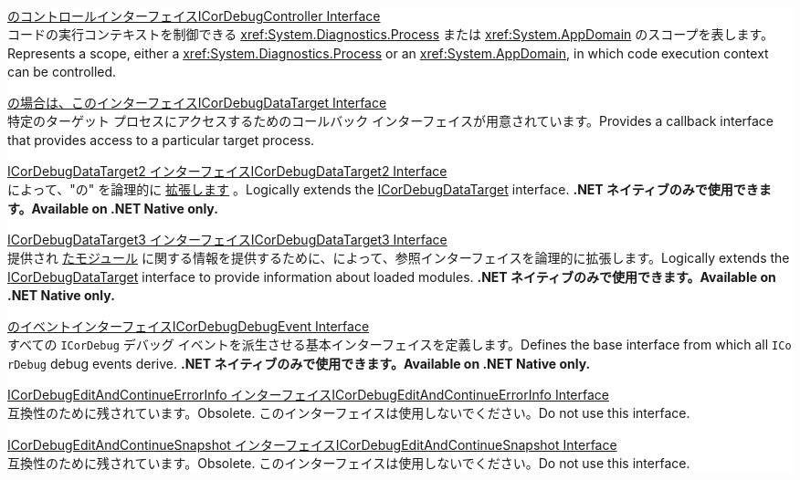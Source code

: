  <span data-ttu-id="f56fb-180">[のコントロールインターフェイス](icordebugcontroller-interface.md)</span><span class="sxs-lookup"><span data-stu-id="f56fb-180">[ICorDebugController Interface](icordebugcontroller-interface.md)</span></span>\
 <span data-ttu-id="f56fb-181">コードの実行コンテキストを制御できる <xref:System.Diagnostics.Process> または <xref:System.AppDomain> のスコープを表します。</span><span class="sxs-lookup"><span data-stu-id="f56fb-181">Represents a scope, either a <xref:System.Diagnostics.Process> or an <xref:System.AppDomain>, in which code execution context can be controlled.</span></span>  
  
 <span data-ttu-id="f56fb-182">[の場合は、このインターフェイス](icordebugdatatarget-interface.md)</span><span class="sxs-lookup"><span data-stu-id="f56fb-182">[ICorDebugDataTarget Interface](icordebugdatatarget-interface.md)</span></span>\
 <span data-ttu-id="f56fb-183">特定のターゲット プロセスにアクセスするためのコールバック インターフェイスが用意されています。</span><span class="sxs-lookup"><span data-stu-id="f56fb-183">Provides a callback interface that provides access to a particular target process.</span></span>  
  
 <span data-ttu-id="f56fb-184">[ICorDebugDataTarget2 インターフェイス](icordebugdatatarget2-interface.md)</span><span class="sxs-lookup"><span data-stu-id="f56fb-184">[ICorDebugDataTarget2 Interface](icordebugdatatarget2-interface.md)</span></span>\
 <span data-ttu-id="f56fb-185">によって、"の" を論理的に [拡張します](icordebugdatatarget-interface.md) 。</span><span class="sxs-lookup"><span data-stu-id="f56fb-185">Logically extends the [ICorDebugDataTarget](icordebugdatatarget-interface.md) interface.</span></span> <span data-ttu-id="f56fb-186">**.NET ネイティブのみで使用できます。**</span><span class="sxs-lookup"><span data-stu-id="f56fb-186">**Available on .NET Native only.**</span></span>  
  
 <span data-ttu-id="f56fb-187">[ICorDebugDataTarget3 インターフェイス](icordebugdatatarget3-interface.md)</span><span class="sxs-lookup"><span data-stu-id="f56fb-187">[ICorDebugDataTarget3 Interface](icordebugdatatarget3-interface.md)</span></span>\
 <span data-ttu-id="f56fb-188">提供され [たモジュール](icordebugdatatarget-interface.md) に関する情報を提供するために、によって、参照インターフェイスを論理的に拡張します。</span><span class="sxs-lookup"><span data-stu-id="f56fb-188">Logically extends the [ICorDebugDataTarget](icordebugdatatarget-interface.md) interface to provide information about loaded modules.</span></span> <span data-ttu-id="f56fb-189">**.NET ネイティブのみで使用できます。**</span><span class="sxs-lookup"><span data-stu-id="f56fb-189">**Available on .NET Native only.**</span></span>  
  
 <span data-ttu-id="f56fb-190">[のイベントインターフェイス](icordebugdebugevent-interface.md)</span><span class="sxs-lookup"><span data-stu-id="f56fb-190">[ICorDebugDebugEvent Interface](icordebugdebugevent-interface.md)</span></span>\
 <span data-ttu-id="f56fb-191">すべての `ICorDebug` デバッグ イベントを派生させる基本インターフェイスを定義します。</span><span class="sxs-lookup"><span data-stu-id="f56fb-191">Defines the base interface from which all `ICorDebug` debug events derive.</span></span> <span data-ttu-id="f56fb-192">**.NET ネイティブのみで使用できます。**</span><span class="sxs-lookup"><span data-stu-id="f56fb-192">**Available on .NET Native only.**</span></span>  
  
 <span data-ttu-id="f56fb-193">[ICorDebugEditAndContinueErrorInfo インターフェイス](icordebugeditandcontinueerrorinfo-interface.md)</span><span class="sxs-lookup"><span data-stu-id="f56fb-193">[ICorDebugEditAndContinueErrorInfo Interface](icordebugeditandcontinueerrorinfo-interface.md)</span></span>\
 <span data-ttu-id="f56fb-194">互換性のために残されています。</span><span class="sxs-lookup"><span data-stu-id="f56fb-194">Obsolete.</span></span> <span data-ttu-id="f56fb-195">このインターフェイスは使用しないでください。</span><span class="sxs-lookup"><span data-stu-id="f56fb-195">Do not use this interface.</span></span>  
  
 <span data-ttu-id="f56fb-196">[ICorDebugEditAndContinueSnapshot インターフェイス](icordebugeditandcontinuesnapshot-interface.md)</span><span class="sxs-lookup"><span data-stu-id="f56fb-196">[ICorDebugEditAndContinueSnapshot Interface](icordebugeditandcontinuesnapshot-interface.md)</span></span>\
 <span data-ttu-id="f56fb-197">互換性のために残されています。</span><span class="sxs-lookup"><span data-stu-id="f56fb-197">Obsolete.</span></span> <span data-ttu-id="f56fb-198">このインターフェイスは使用しないでください。</span><span class="sxs-lookup"><span data-stu-id="f56fb-198">Do not use this interface.</span></span>  
  